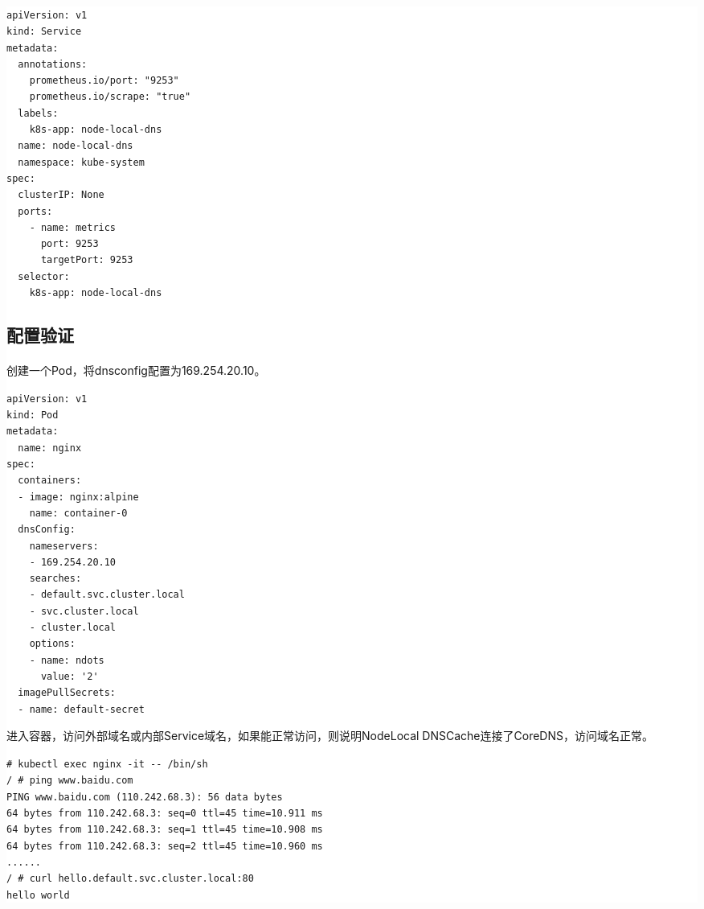 ```
apiVersion: v1
kind: Service
metadata:
  annotations:
    prometheus.io/port: "9253"
    prometheus.io/scrape: "true"
  labels:
    k8s-app: node-local-dns
  name: node-local-dns
  namespace: kube-system
spec:
  clusterIP: None
  ports:
    - name: metrics
      port: 9253
      targetPort: 9253
  selector:
    k8s-app: node-local-dns
```

## 配置验证<a name="section7827141432013"></a>

创建一个Pod，将dnsconfig配置为169.254.20.10。

```
apiVersion: v1
kind: Pod
metadata:
  name: nginx
spec:
  containers:
  - image: nginx:alpine
    name: container-0
  dnsConfig:
    nameservers:
    - 169.254.20.10
    searches:
    - default.svc.cluster.local
    - svc.cluster.local
    - cluster.local
    options:
    - name: ndots
      value: '2'
  imagePullSecrets:
  - name: default-secret
```

进入容器，访问外部域名或内部Service域名，如果能正常访问，则说明NodeLocal DNSCache连接了CoreDNS，访问域名正常。

```
# kubectl exec nginx -it -- /bin/sh
/ # ping www.baidu.com
PING www.baidu.com (110.242.68.3): 56 data bytes
64 bytes from 110.242.68.3: seq=0 ttl=45 time=10.911 ms
64 bytes from 110.242.68.3: seq=1 ttl=45 time=10.908 ms
64 bytes from 110.242.68.3: seq=2 ttl=45 time=10.960 ms
......
/ # curl hello.default.svc.cluster.local:80
hello world
```

